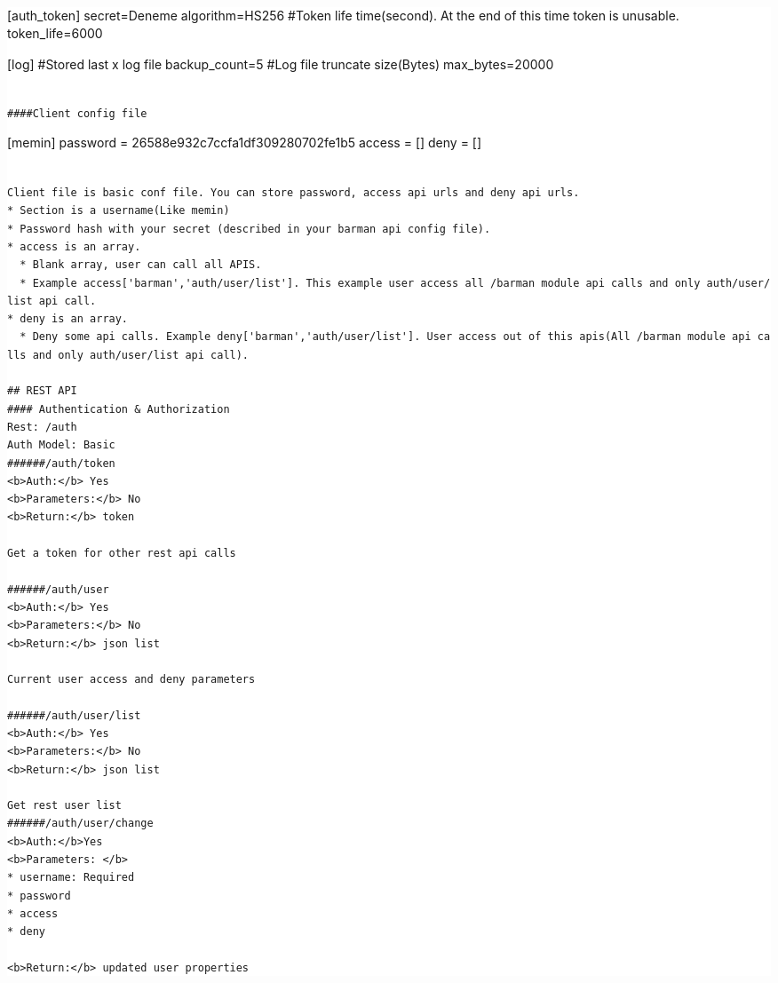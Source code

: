   [auth_token]
  secret=Deneme
  algorithm=HS256
  #Token life time(second). At the end of this time token is unusable.
  token_life=6000
    
  [log]
  #Stored last x log file
  backup_count=5
  #Log file truncate size(Bytes)
  max_bytes=20000
  ```
  
####Client config file
  ```
  [memin]
  password = 26588e932c7ccfa1df309280702fe1b5
  access = []
  deny = []
  ```
  
Client file is basic conf file. You can store password, access api urls and deny api urls.
  * Section is a username(Like memin)
  * Password hash with your secret (described in your barman api config file).
  * access is an array.
    * Blank array, user can call all APIS.
    * Example access['barman','auth/user/list']. This example user access all /barman module api calls and only auth/user/list api call.
  * deny is an array. 
    * Deny some api calls. Example deny['barman','auth/user/list']. User access out of this apis(All /barman module api calls and only auth/user/list api call). 
  
## REST API
#### Authentication & Authorization
Rest: /auth   
Auth Model: Basic   
######/auth/token
<b>Auth:</b> Yes     
<b>Parameters:</b> No  
<b>Return:</b> token   

Get a token for other rest api calls

######/auth/user
<b>Auth:</b> Yes   
<b>Parameters:</b> No  
<b>Return:</b> json list

Current user access and deny parameters 

######/auth/user/list
<b>Auth:</b> Yes   
<b>Parameters:</b> No     
<b>Return:</b> json list   

Get rest user list
######/auth/user/change
<b>Auth:</b>Yes  
<b>Parameters: </b>     
  * username: Required      
  * password        
  * access      
  * deny        

<b>Return:</b> updated user properties  
  ```